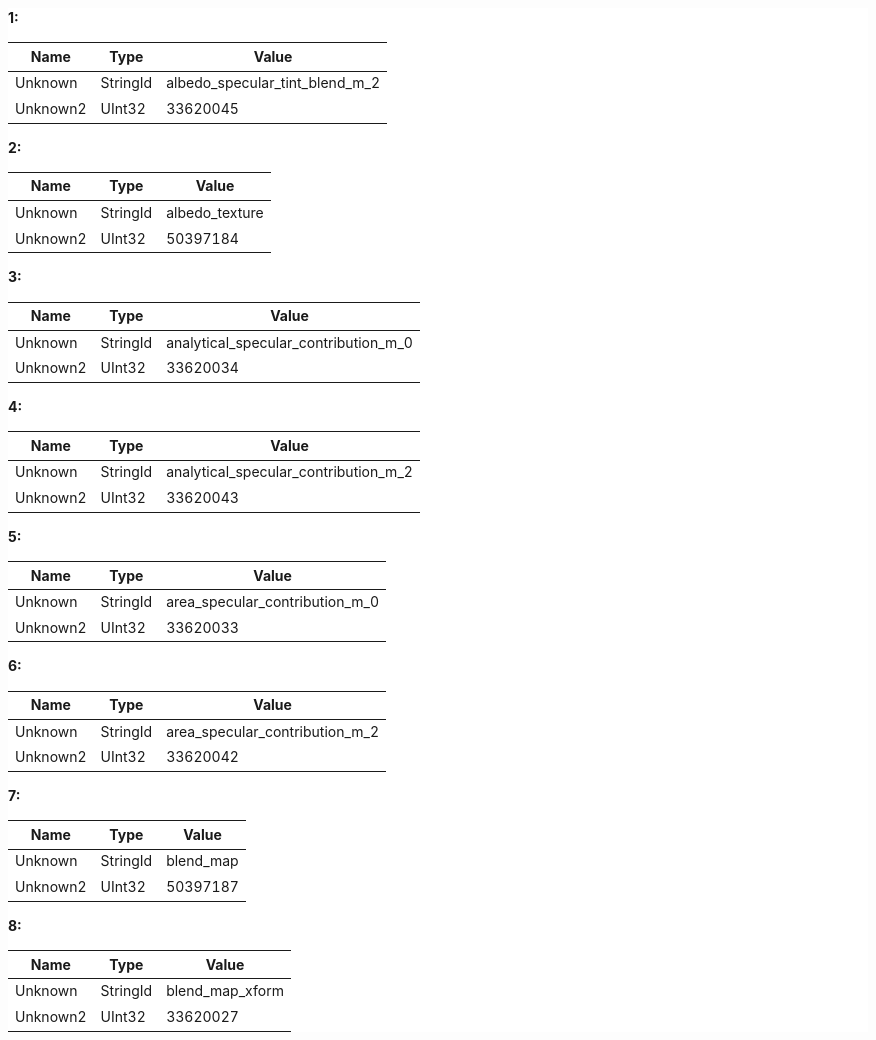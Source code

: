 
**1:**

Name	| Type	| Value
---	|---	|---	|
Unknown	|StringId	|albedo_specular_tint_blend_m_2
Unknown2	|UInt32	|33620045


**2:**

Name	| Type	| Value
---	|---	|---	|
Unknown	|StringId	|albedo_texture
Unknown2	|UInt32	|50397184


**3:**

Name	| Type	| Value
---	|---	|---	|
Unknown	|StringId	|analytical_specular_contribution_m_0
Unknown2	|UInt32	|33620034


**4:**

Name	| Type	| Value
---	|---	|---	|
Unknown	|StringId	|analytical_specular_contribution_m_2
Unknown2	|UInt32	|33620043


**5:**

Name	| Type	| Value
---	|---	|---	|
Unknown	|StringId	|area_specular_contribution_m_0
Unknown2	|UInt32	|33620033


**6:**

Name	| Type	| Value
---	|---	|---	|
Unknown	|StringId	|area_specular_contribution_m_2
Unknown2	|UInt32	|33620042


**7:**

Name	| Type	| Value
---	|---	|---	|
Unknown	|StringId	|blend_map
Unknown2	|UInt32	|50397187


**8:**

Name	| Type	| Value
---	|---	|---	|
Unknown	|StringId	|blend_map_xform
Unknown2	|UInt32	|33620027
